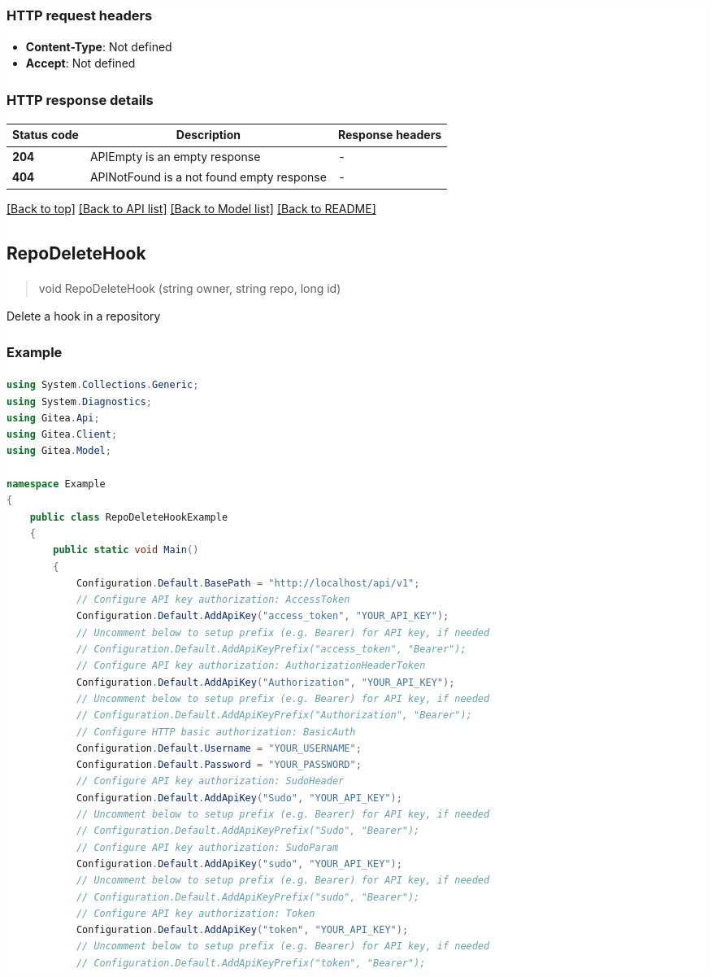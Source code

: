 ### HTTP request headers

- **Content-Type**: Not defined
- **Accept**: Not defined

### HTTP response details
| Status code | Description | Response headers |
|-------------|-------------|------------------|
| **204** | APIEmpty is an empty response |  -  |
| **404** | APINotFound is a not found empty response |  -  |

[[Back to top]](#)
[[Back to API list]](../README.md#documentation-for-api-endpoints)
[[Back to Model list]](../README.md#documentation-for-models)
[[Back to README]](../README.md)


## RepoDeleteHook

> void RepoDeleteHook (string owner, string repo, long id)

Delete a hook in a repository

### Example

```csharp
using System.Collections.Generic;
using System.Diagnostics;
using Gitea.Api;
using Gitea.Client;
using Gitea.Model;

namespace Example
{
    public class RepoDeleteHookExample
    {
        public static void Main()
        {
            Configuration.Default.BasePath = "http://localhost/api/v1";
            // Configure API key authorization: AccessToken
            Configuration.Default.AddApiKey("access_token", "YOUR_API_KEY");
            // Uncomment below to setup prefix (e.g. Bearer) for API key, if needed
            // Configuration.Default.AddApiKeyPrefix("access_token", "Bearer");
            // Configure API key authorization: AuthorizationHeaderToken
            Configuration.Default.AddApiKey("Authorization", "YOUR_API_KEY");
            // Uncomment below to setup prefix (e.g. Bearer) for API key, if needed
            // Configuration.Default.AddApiKeyPrefix("Authorization", "Bearer");
            // Configure HTTP basic authorization: BasicAuth
            Configuration.Default.Username = "YOUR_USERNAME";
            Configuration.Default.Password = "YOUR_PASSWORD";
            // Configure API key authorization: SudoHeader
            Configuration.Default.AddApiKey("Sudo", "YOUR_API_KEY");
            // Uncomment below to setup prefix (e.g. Bearer) for API key, if needed
            // Configuration.Default.AddApiKeyPrefix("Sudo", "Bearer");
            // Configure API key authorization: SudoParam
            Configuration.Default.AddApiKey("sudo", "YOUR_API_KEY");
            // Uncomment below to setup prefix (e.g. Bearer) for API key, if needed
            // Configuration.Default.AddApiKeyPrefix("sudo", "Bearer");
            // Configure API key authorization: Token
            Configuration.Default.AddApiKey("token", "YOUR_API_KEY");
            // Uncomment below to setup prefix (e.g. Bearer) for API key, if needed
            // Configuration.Default.AddApiKeyPrefix("token", "Bearer");

```